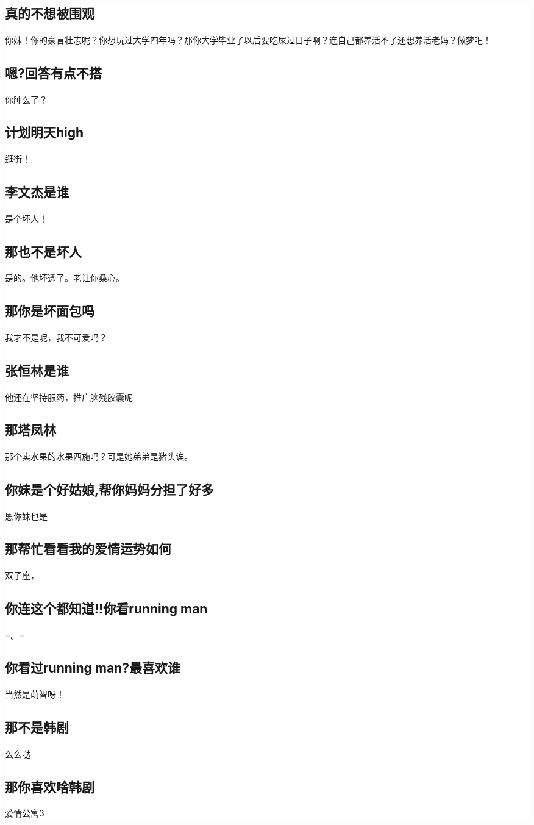 ## 真的不想被围观
你妹！你的豪言壮志呢？你想玩过大学四年吗？那你大学毕业了以后要吃屎过日子啊？连自己都养活不了还想养活老妈？做梦吧！

## 嗯?回答有点不搭
你肿么了？

## 计划明天high
逛街！

## 李文杰是谁
是个坏人！

## 那也不是坏人
是的。他坏透了。老让你桑心。

## 那你是坏面包吗
我才不是呢，我不可爱吗？

## 张恒林是谁
他还在坚持服药，推广脑残胶囊呢

## 那塔凤林
那个卖水果的水果西施吗？可是她弟弟是猪头诶。

## 你妹是个好姑娘,帮你妈妈分担了好多
恩你妹也是

## 那帮忙看看我的爱情运势如何
双子座，

## 你连这个都知道!!你看running man
=。=

## 你看过running man?最喜欢谁
当然是萌智呀！

## 那不是韩剧
么么哒

## 那你喜欢啥韩剧
爱情公寓3
